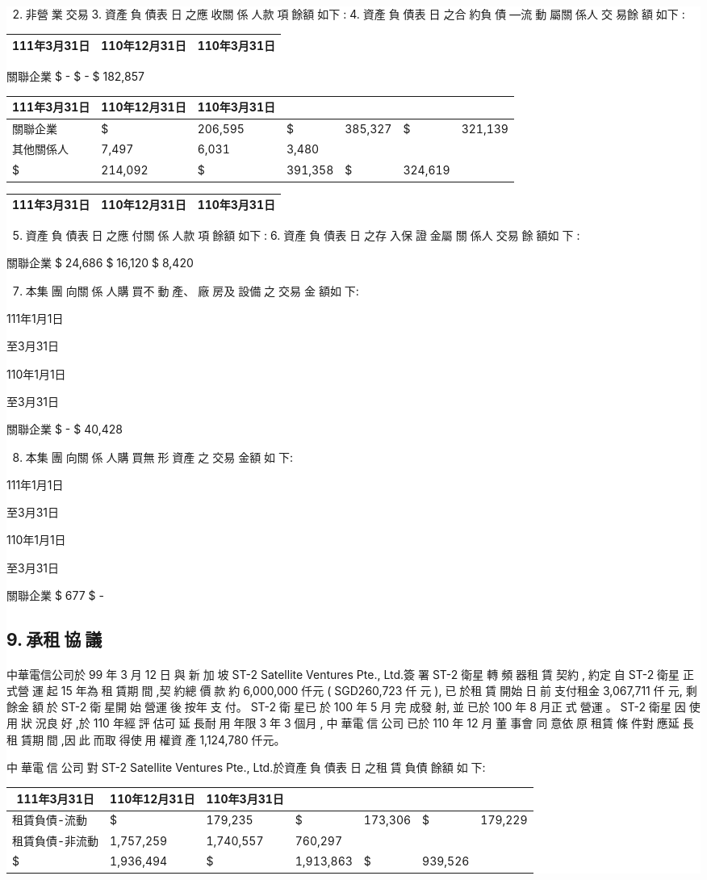 2. 非營 業 交易 3. 資產 負 債表 日 之應 收關 係 人款 項 餘額 如下 : 4. 資產 負 債表 日 之合 約負 債 —流 動 屬關 係人 交 易餘 額 如下 :

| 111年3月31日   | 110年12月31日   | 110年3月31日   |
|----------------|-----------------|----------------|

關聯企業 $ - $ - $ 182,857

| 111年3月31日   | 110年12月31日   | 110年3月31日   |         |         |         |         |
|----------------|-----------------|----------------|---------|---------|---------|---------|
| 關聯企業       | $               | 206,595        | $       | 385,327 | $       | 321,139 |
| 其他關係人     | 7,497           | 6,031          | 3,480   |         |         |         |
| $              | 214,092         | $              | 391,358 | $       | 324,619 |         |

| 111年3月31日   | 110年12月31日   | 110年3月31日   |
|----------------|-----------------|----------------|

5. 資產 負 債表 日 之應 付關 係 人款 項 餘額 如下 : 6. 資產 負 債表 日 之存 入保 證 金屬 關 係人 交易 餘 額如 下 :

關聯企業 $ 24,686 $ 16,120 $ 8,420

7. 本集 團 向關 係 人購 買不 動 產、 廠 房及 設備 之 交易 金 額如 下:

111年1月1日

至3月31日

110年1月1日

至3月31日

關聯企業 $ - $ 40,428

8. 本集 團 向關 係 人購 買無 形 資產 之 交易 金額 如 下:

111年1月1日

至3月31日

110年1月1日

至3月31日

關聯企業 $ 677 $ -

## 9. 承租 協 議

中華電信公司於 99 年 3 月 12 日 與 新 加 坡 ST-2 Satellite Ventures Pte., Ltd.簽 署 ST-2 衛星 轉 頻 器租 賃 契約 , 約定 自 ST-2 衛星 正 式營 運 起 15 年為 租 賃期 間 ,契 約總 價 款 約 6,000,000 仟元
( SGD260,723 仟 元 ), 已 於租 賃 開始 日 前 支付租金 3,067,711 仟 元, 剩 餘金 額 於 ST-2 衛 星開 始 營運 後 按年 支 付。 ST-2 衛 星已 於 100 年 5 月 完 成發 射, 並 已於 100 年 8 月正 式 營運 。 ST-2 衛星 因 使用 狀 況良 好 ,於 110 年經 評 估可 延 長耐 用 年限 3 年 3 個月 , 中 華電 信 公司 已於 110 年 12 月 董 事會 同 意依 原 租賃 條 件對 應延 長 租 賃期 間 ,因 此 而取 得使 用 權資 產 1,124,780 仟元。

 中 華電 信 公司 對 ST-2 Satellite Ventures Pte., Ltd.於資產 負 債表 日 之租 賃 負債 餘額 如 下:

| 111年3月31日     | 110年12月31日   | 110年3月31日   |           |         |         |         |
|------------------|-----------------|----------------|-----------|---------|---------|---------|
| 租賃負債-流動   | $               | 179,235        | $         | 173,306 | $       | 179,229 |
| 租賃負債-非流動 | 1,757,259       | 1,740,557      | 760,297   |         |         |         |
| $                | 1,936,494       | $              | 1,913,863 | $       | 939,526 |         |
